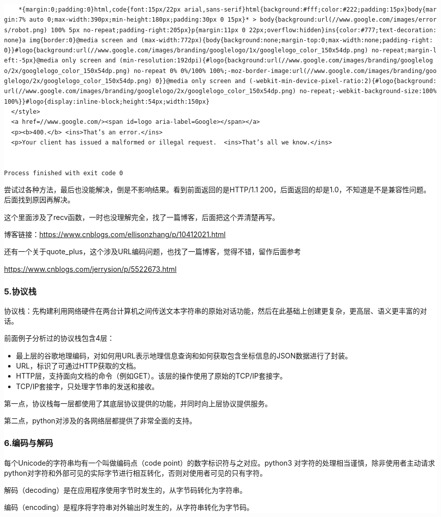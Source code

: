 ```shell
    *{margin:0;padding:0}html,code{font:15px/22px arial,sans-serif}html{background:#fff;color:#222;padding:15px}body{margin:7% auto 0;max-width:390px;min-height:180px;padding:30px 0 15px}* > body{background:url(//www.google.com/images/errors/robot.png) 100% 5px no-repeat;padding-right:205px}p{margin:11px 0 22px;overflow:hidden}ins{color:#777;text-decoration:none}a img{border:0}@media screen and (max-width:772px){body{background:none;margin-top:0;max-width:none;padding-right:0}}#logo{background:url(//www.google.com/images/branding/googlelogo/1x/googlelogo_color_150x54dp.png) no-repeat;margin-left:-5px}@media only screen and (min-resolution:192dpi){#logo{background:url(//www.google.com/images/branding/googlelogo/2x/googlelogo_color_150x54dp.png) no-repeat 0% 0%/100% 100%;-moz-border-image:url(//www.google.com/images/branding/googlelogo/2x/googlelogo_color_150x54dp.png) 0}}@media only screen and (-webkit-min-device-pixel-ratio:2){#logo{background:url(//www.google.com/images/branding/googlelogo/2x/googlelogo_color_150x54dp.png) no-repeat;-webkit-background-size:100% 100%}}#logo{display:inline-block;height:54px;width:150px}
  </style>
  <a href=//www.google.com/><span id=logo aria-label=Google></span></a>
  <p><b>400.</b> <ins>That’s an error.</ins>
  <p>Your client has issued a malformed or illegal request.  <ins>That’s all we know.</ins>


Process finished with exit code 0

```

尝试过各种方法，最后也没能解决，倒是不影响结果。看到前面返回的是HTTP/1.1 200，后面返回的却是1.0，不知道是不是兼容性问题。后面找到原因再解决。

这个里面涉及了recv函数，一时也没理解完全，找了一篇博客，后面把这个弄清楚再写。

博客链接：https://www.cnblogs.com/ellisonzhang/p/10412021.html

还有一个关于quote_plus，这个涉及URL编码问题，也找了一篇博客，觉得不错，留作后面参考

https://www.cnblogs.com/jerrysion/p/5522673.html

### 5.协议栈

协议栈：先构建利用网络硬件在两台计算机之间传送文本字符串的原始对话功能，然后在此基础上创建更复杂，更高层、语义更丰富的对话。

前面例子分析过的协议栈包含4层：

- 最上层的谷歌地理编码，对如何用URL表示地理信息查询和如何获取包含坐标信息的JSON数据进行了封装。
- URL，标识了可通过HTTP获取的文档。
- HTTP层，支持面向文档的命令（例如GET）。该层的操作使用了原始的TCP/IP套接字。
- TCP/IP套接字，只处理字节串的发送和接收。

第一点，协议栈每一层都使用了其底层协议提供的功能，并同时向上层协议提供服务。

第二点，python对涉及的各网络层都提供了非常全面的支持。

### 6.编码与解码

每个Unicode的字符串均有一个叫做编码点（code point）的数字标识符与之对应。python3 对字符的处理相当谨慎，除非使用者主动请求python对字符和外部可见的实际字节进行相互转化，否则对使用者可见的只有字符。

解码（decoding）是在应用程序使用字节时发生的，从字节码转化为字符串。

编码（encoding）是程序将字符串对外输出时发生的，从字符串转化为字节码。
